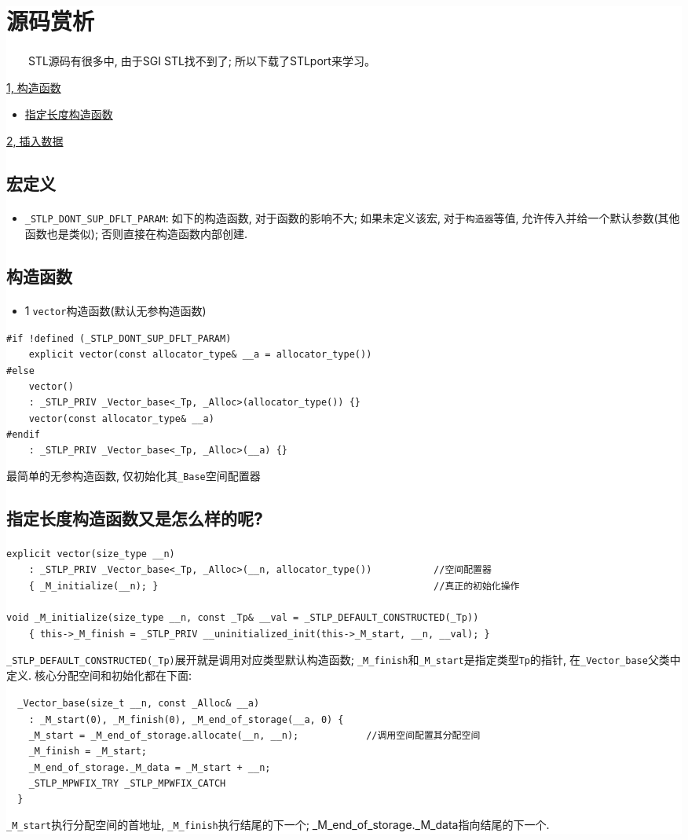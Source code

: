# 源码赏析
&emsp;&emsp;STL源码有很多中, 由于SGI STL找不到了; 所以下载了STLport来学习。

[1, 构造函数](#构造函数)
* [指定长度构造函数](#指定长度构造函数)

[2, 插入数据](#插入数据)

## 宏定义
* `_STLP_DONT_SUP_DFLT_PARAM`: 如下的构造函数, 对于函数的影响不大; 如果未定义该宏, 对于`构造器`等值, 允许传入并给一个默认参数(其他函数也是类似); 否则直接在构造函数内部创建.


## 构造函数

* 1  `vector`构造函数(默认无参构造函数)
```
#if !defined (_STLP_DONT_SUP_DFLT_PARAM)
	explicit vector(const allocator_type& __a = allocator_type())
#else
	vector()
	: _STLP_PRIV _Vector_base<_Tp, _Alloc>(allocator_type()) {}
	vector(const allocator_type& __a)
#endif
	: _STLP_PRIV _Vector_base<_Tp, _Alloc>(__a) {}
```
最简单的无参构造函数, 仅初始化其`_Base`空间配置器


## 指定长度构造函数又是怎么样的呢?
```
explicit vector(size_type __n)
	: _STLP_PRIV _Vector_base<_Tp, _Alloc>(__n, allocator_type())			//空间配置器
	{ _M_initialize(__n); }													//真正的初始化操作
	
void _M_initialize(size_type __n, const _Tp& __val = _STLP_DEFAULT_CONSTRUCTED(_Tp))
	{ this->_M_finish = _STLP_PRIV __uninitialized_init(this->_M_start, __n, __val); }
```

`_STLP_DEFAULT_CONSTRUCTED(_Tp)`展开就是调用对应类型默认构造函数; `_M_finish`和`_M_start`是指定类型`Tp`的指针, 在`_Vector_base`父类中定义. 核心分配空间和初始化都在下面:


```
  _Vector_base(size_t __n, const _Alloc& __a)
    : _M_start(0), _M_finish(0), _M_end_of_storage(__a, 0) {
    _M_start = _M_end_of_storage.allocate(__n, __n);			//调用空间配置其分配空间
    _M_finish = _M_start;
    _M_end_of_storage._M_data = _M_start + __n;
    _STLP_MPWFIX_TRY _STLP_MPWFIX_CATCH
  }
```
`_M_start`执行分配空间的首地址, `_M_finish`执行结尾的下一个; \_M_end_of_storage.\_M_data指向结尾的下一个.
